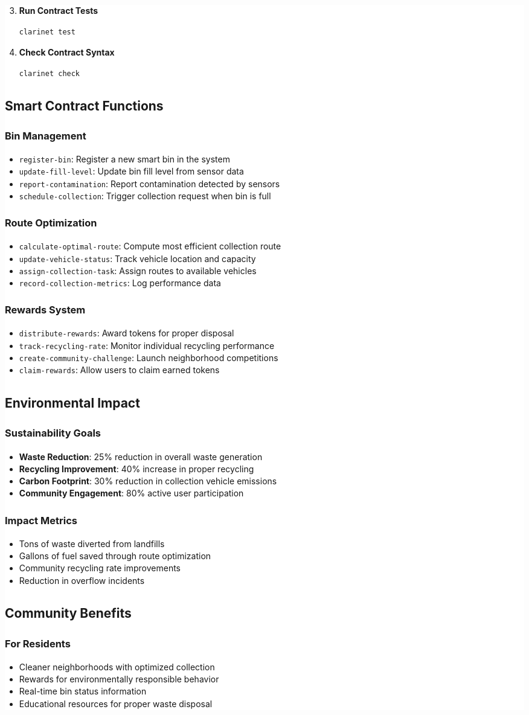 3. **Run Contract Tests**
   ```bash
   clarinet test
   ```

4. **Check Contract Syntax**
   ```bash
   clarinet check
   ```

## Smart Contract Functions

### Bin Management
- `register-bin`: Register a new smart bin in the system
- `update-fill-level`: Update bin fill level from sensor data
- `report-contamination`: Report contamination detected by sensors
- `schedule-collection`: Trigger collection request when bin is full

### Route Optimization
- `calculate-optimal-route`: Compute most efficient collection route
- `update-vehicle-status`: Track vehicle location and capacity
- `assign-collection-task`: Assign routes to available vehicles
- `record-collection-metrics`: Log performance data

### Rewards System
- `distribute-rewards`: Award tokens for proper disposal
- `track-recycling-rate`: Monitor individual recycling performance
- `create-community-challenge`: Launch neighborhood competitions
- `claim-rewards`: Allow users to claim earned tokens

## Environmental Impact

### Sustainability Goals
- **Waste Reduction**: 25% reduction in overall waste generation
- **Recycling Improvement**: 40% increase in proper recycling
- **Carbon Footprint**: 30% reduction in collection vehicle emissions
- **Community Engagement**: 80% active user participation

### Impact Metrics
- Tons of waste diverted from landfills
- Gallons of fuel saved through route optimization
- Community recycling rate improvements
- Reduction in overflow incidents

## Community Benefits

### For Residents
- Cleaner neighborhoods with optimized collection
- Rewards for environmentally responsible behavior
- Real-time bin status information
- Educational resources for proper waste disposal
